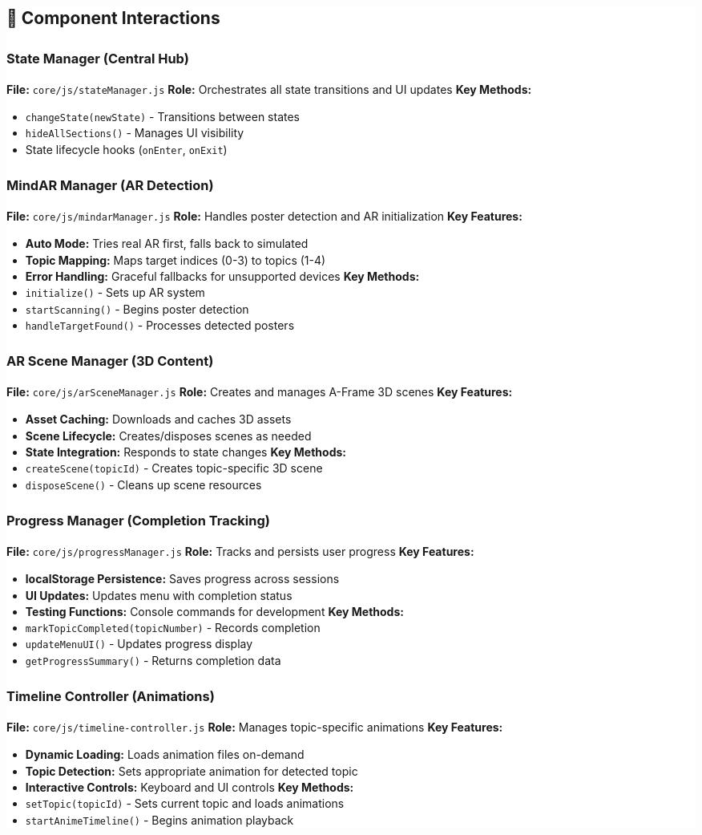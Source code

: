 ## 🧩 Component Interactions

### State Manager (Central Hub)
**File:** `core/js/stateManager.js`
**Role:** Orchestrates all state transitions and UI updates
**Key Methods:**
- `changeState(newState)` - Transitions between states
- `hideAllSections()` - Manages UI visibility
- State lifecycle hooks (`onEnter`, `onExit`)

### MindAR Manager (AR Detection)
**File:** `core/js/mindarManager.js`
**Role:** Handles poster detection and AR initialization
**Key Features:**
- **Auto Mode:** Tries real AR first, falls back to simulated
- **Topic Mapping:** Maps target indices (0-3) to topics (1-4)
- **Error Handling:** Graceful fallbacks for unsupported devices
**Key Methods:**
- `initialize()` - Sets up AR system
- `startScanning()` - Begins poster detection
- `handleTargetFound()` - Processes detected posters

### AR Scene Manager (3D Content)
**File:** `core/js/arSceneManager.js`
**Role:** Creates and manages A-Frame 3D scenes
**Key Features:**
- **Asset Caching:** Downloads and caches 3D assets
- **Scene Lifecycle:** Creates/disposes scenes as needed
- **State Integration:** Responds to state changes
**Key Methods:**
- `createScene(topicId)` - Creates topic-specific 3D scene
- `disposeScene()` - Cleans up scene resources

### Progress Manager (Completion Tracking)
**File:** `core/js/progressManager.js`
**Role:** Tracks and persists user progress
**Key Features:**
- **localStorage Persistence:** Saves progress across sessions
- **UI Updates:** Updates menu with completion status
- **Testing Functions:** Console commands for development
**Key Methods:**
- `markTopicCompleted(topicNumber)` - Records completion
- `updateMenuUI()` - Updates progress display
- `getProgressSummary()` - Returns completion data

### Timeline Controller (Animations)
**File:** `core/js/timeline-controller.js`
**Role:** Manages topic-specific animations
**Key Features:**
- **Dynamic Loading:** Loads animation files on-demand
- **Topic Detection:** Sets appropriate animation for detected topic
- **Interactive Controls:** Keyboard and UI controls
**Key Methods:**
- `setTopic(topicId)` - Sets current topic and loads animations
- `startAnimeTimeline()` - Begins animation playback
